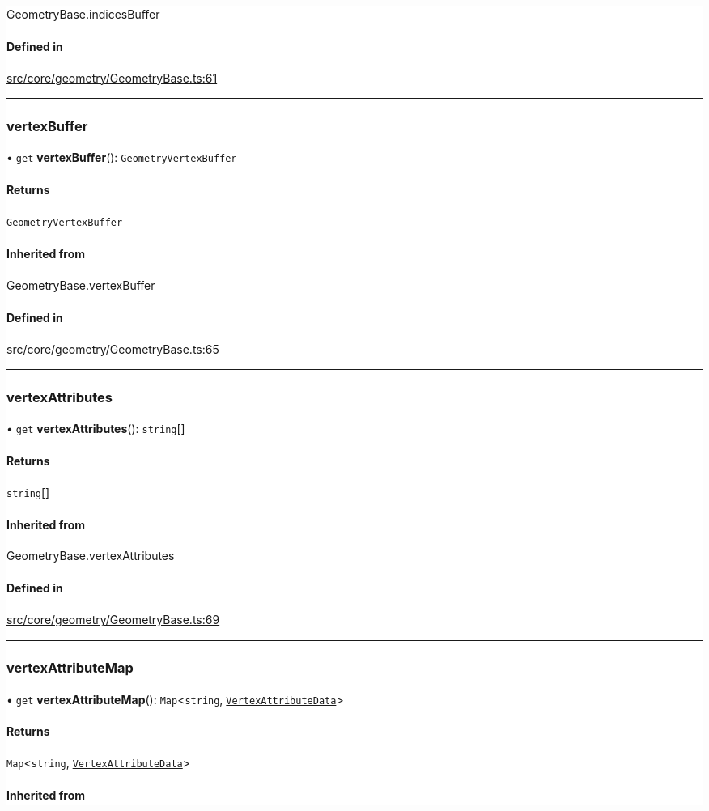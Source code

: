 GeometryBase.indicesBuffer

#### Defined in

[src/core/geometry/GeometryBase.ts:61](https://github.com/Orillusion/orillusion/blob/main/src/core/geometry/GeometryBase.ts#L61)

___

### vertexBuffer

• `get` **vertexBuffer**(): [`GeometryVertexBuffer`](GeometryVertexBuffer.md)

#### Returns

[`GeometryVertexBuffer`](GeometryVertexBuffer.md)

#### Inherited from

GeometryBase.vertexBuffer

#### Defined in

[src/core/geometry/GeometryBase.ts:65](https://github.com/Orillusion/orillusion/blob/main/src/core/geometry/GeometryBase.ts#L65)

___

### vertexAttributes

• `get` **vertexAttributes**(): `string`[]

#### Returns

`string`[]

#### Inherited from

GeometryBase.vertexAttributes

#### Defined in

[src/core/geometry/GeometryBase.ts:69](https://github.com/Orillusion/orillusion/blob/main/src/core/geometry/GeometryBase.ts#L69)

___

### vertexAttributeMap

• `get` **vertexAttributeMap**(): `Map`<`string`, [`VertexAttributeData`](../types/VertexAttributeData.md)\>

#### Returns

`Map`<`string`, [`VertexAttributeData`](../types/VertexAttributeData.md)\>

#### Inherited from
